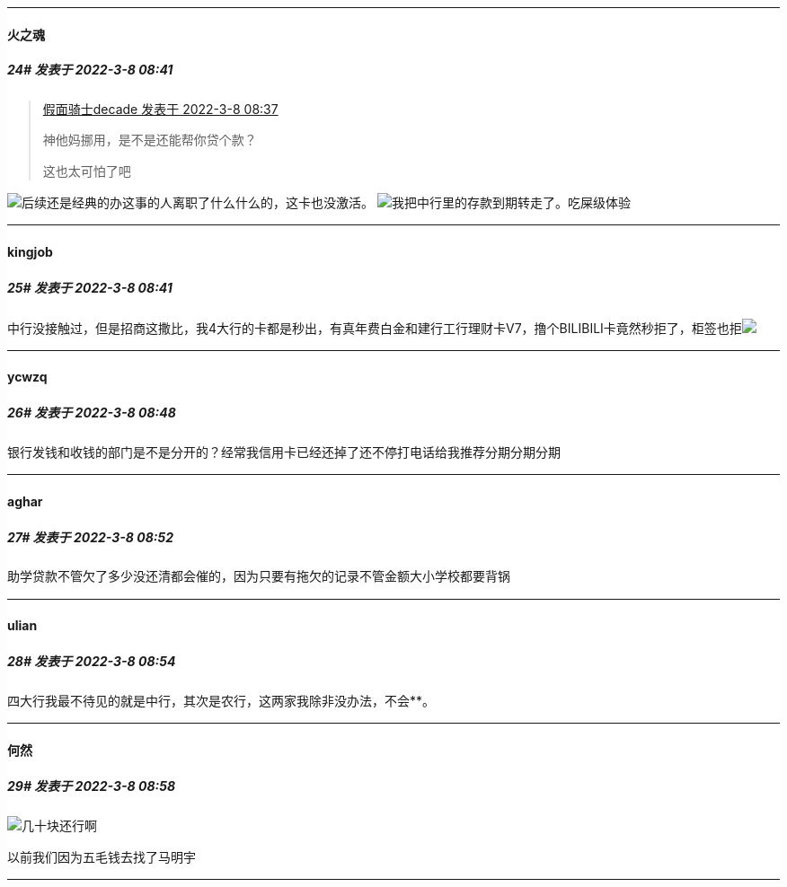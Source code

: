 *****

####  火之魂  
##### 24#       发表于 2022-3-8 08:41

<blockquote><a href="httphttps://bbs.saraba1st.com/2b/forum.php?mod=redirect&amp;goto=findpost&amp;pid=54958795&amp;ptid=2056569" target="_blank">假面骑士decade 发表于 2022-3-8 08:37</a>

神他妈挪用，是不是还能帮你贷个款？

这也太可怕了吧</blockquote>
<img src="https://static.saraba1st.com/image/smiley/face2017/001.png" referrerpolicy="no-referrer">后续还是经典的办这事的人离职了什么什么的，这卡也没激活。
<img src="https://static.saraba1st.com/image/smiley/face2017/001.png" referrerpolicy="no-referrer">我把中行里的存款到期转走了。吃屎级体验

*****

####  kingjob  
##### 25#       发表于 2022-3-8 08:41

中行没接触过，但是招商这撒比，我4大行的卡都是秒出，有真年费白金和建行工行理财卡V7，撸个BILIBILI卡竟然秒拒了，柜签也拒<img src="https://static.saraba1st.com/image/smiley/face2017/037.png" referrerpolicy="no-referrer">

*****

####  ycwzq  
##### 26#       发表于 2022-3-8 08:48

银行发钱和收钱的部门是不是分开的？经常我信用卡已经还掉了还不停打电话给我推荐分期分期分期

*****

####  aghar  
##### 27#       发表于 2022-3-8 08:52

助学贷款不管欠了多少没还清都会催的，因为只要有拖欠的记录不管金额大小学校都要背锅

*****

####  ulian  
##### 28#       发表于 2022-3-8 08:54

四大行我最不待见的就是中行，其次是农行，这两家我除非没办法，不会**。

*****

####  何然  
##### 29#       发表于 2022-3-8 08:58

<img src="https://static.saraba1st.com/image/smiley/face2017/067.png" referrerpolicy="no-referrer">几十块还行啊

以前我们因为五毛钱去找了马明宇

*****
